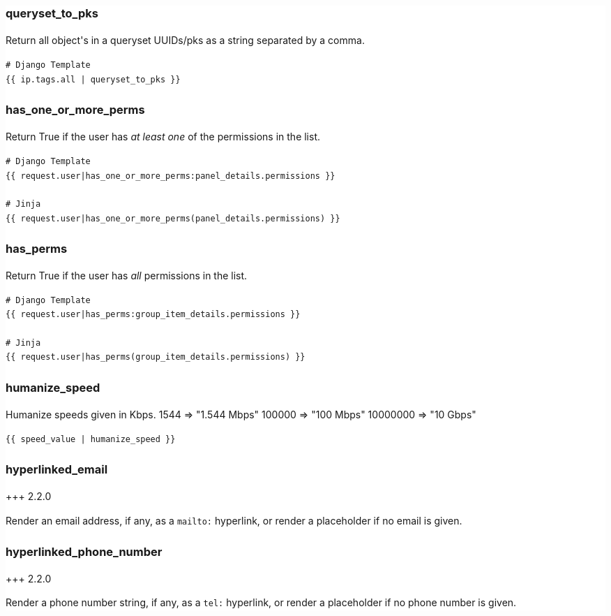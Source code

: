 ### queryset_to_pks

Return all object's in a queryset UUIDs/pks as a string separated by a comma.

```django
# Django Template
{{ ip.tags.all | queryset_to_pks }}
```

### has_one_or_more_perms

Return True if the user has *at least one* of the permissions in the list.

```django
# Django Template
{{ request.user|has_one_or_more_perms:panel_details.permissions }}

# Jinja
{{ request.user|has_one_or_more_perms(panel_details.permissions) }}
```

### has_perms

Return True if the user has *all* permissions in the list.

```django
# Django Template
{{ request.user|has_perms:group_item_details.permissions }}

# Jinja
{{ request.user|has_perms(group_item_details.permissions) }}
```

### humanize_speed

Humanize speeds given in Kbps.
    1544 => "1.544 Mbps"
    100000 => "100 Mbps"
    10000000 => "10 Gbps"

```django
{{ speed_value | humanize_speed }}
```

### hyperlinked_email

+++ 2.2.0

Render an email address, if any, as a `mailto:` hyperlink, or render a placeholder if no email is given.

### hyperlinked_phone_number

+++ 2.2.0

Render a phone number string, if any, as a `tel:` hyperlink, or render a placeholder if no phone number is given.
